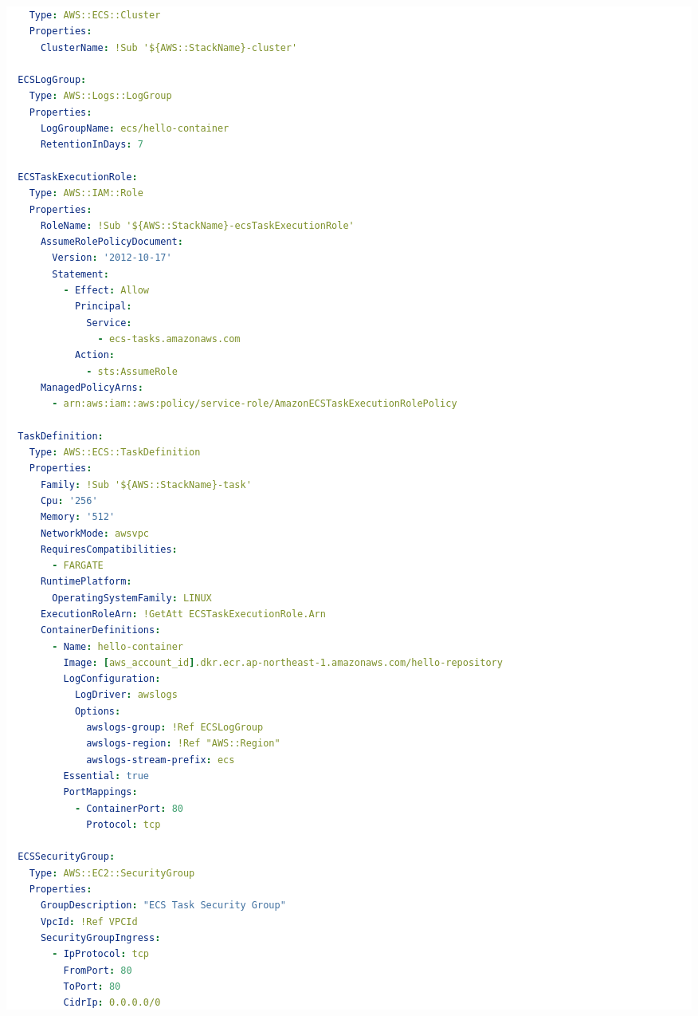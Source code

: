```yaml
    Type: AWS::ECS::Cluster
    Properties:
      ClusterName: !Sub '${AWS::StackName}-cluster'

  ECSLogGroup:
    Type: AWS::Logs::LogGroup
    Properties:
      LogGroupName: ecs/hello-container
      RetentionInDays: 7

  ECSTaskExecutionRole:
    Type: AWS::IAM::Role
    Properties:
      RoleName: !Sub '${AWS::StackName}-ecsTaskExecutionRole'
      AssumeRolePolicyDocument:
        Version: '2012-10-17'
        Statement:
          - Effect: Allow
            Principal:
              Service:
                - ecs-tasks.amazonaws.com
            Action:
              - sts:AssumeRole
      ManagedPolicyArns:
        - arn:aws:iam::aws:policy/service-role/AmazonECSTaskExecutionRolePolicy

  TaskDefinition:
    Type: AWS::ECS::TaskDefinition
    Properties:
      Family: !Sub '${AWS::StackName}-task'
      Cpu: '256'
      Memory: '512'
      NetworkMode: awsvpc
      RequiresCompatibilities:
        - FARGATE
      RuntimePlatform:
        OperatingSystemFamily: LINUX
      ExecutionRoleArn: !GetAtt ECSTaskExecutionRole.Arn
      ContainerDefinitions:
        - Name: hello-container
          Image: [aws_account_id].dkr.ecr.ap-northeast-1.amazonaws.com/hello-repository
          LogConfiguration:
            LogDriver: awslogs
            Options:
              awslogs-group: !Ref ECSLogGroup
              awslogs-region: !Ref "AWS::Region"
              awslogs-stream-prefix: ecs
          Essential: true
          PortMappings:
            - ContainerPort: 80
              Protocol: tcp

  ECSSecurityGroup:
    Type: AWS::EC2::SecurityGroup
    Properties:
      GroupDescription: "ECS Task Security Group"
      VpcId: !Ref VPCId
      SecurityGroupIngress:
        - IpProtocol: tcp
          FromPort: 80
          ToPort: 80
          CidrIp: 0.0.0.0/0

```